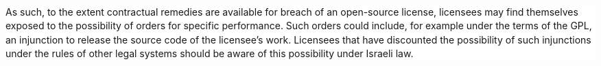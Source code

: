 As such, to the extent contractual remedies are available for breach of
an open-source license, licensees may find themselves exposed to the
possibility of orders for specific performance. Such orders could
include, for example under the terms of the GPL, an injunction to
release the source code of the licensee’s work. Licensees that have
discounted the possibility of such injunctions under the rules of other
legal systems should be aware of this possibility under Israeli law.

[^1]: The Copyright Act of 1911 and the Copyright Ordinance of 1924
    continue in certain circumstances to apply to works and acts of
    infringement that predate the Copyright Law.

[^2]: Israel is a signatory to the WIPO Copyright Treaty, but has yet to
    ratify the treaty or introduce implementing legislation. Several
    provisions of the WCT, however, have been implemented in the
    Copyright Law. Other provisions, such as the requirement of
    contracting states to provide for legal remedies against the
    circumvention of effective technological measures, have not yet been
    adopted into Israeli law. See below under the heading “Technical
    Devices and Effective Technological Measures”.

[^3]: See paragraphs 15-16 of the dissenting opinion of Justice Englard
    in IE 1567/99 Sivan v. Shefer, discussing the English and American
    approaches and their application to Israeli law. See also IE 5365/11
    AKUM Ltd. v EMI Music Publishing Ltd. (suggesting, but not holding,
    that the proper intepretation of the rights of joint owners under
    Israeli copyright law should be determined by reference to Section
    31(A)(1) of the Real Property Law, which provides that joint owners
    in property can each make reasonable use of the property without the
    permission of the other owners, as long as that use does not
    interfere with the rights of other owners.)

[^4]: TONY GREENMAN, ZEHUYOT YOZRIM, “Copyright”, 2nd ed. 2008
    (hereinafter GREENMAN), at 212.

[^5]: This article does not address the question of whether the GPL may
    potentially reach beyond the statutory definition of a “derivative
    work”. The answer to that question depends on the contractual
    validity and interpretation of the GPL.

[^6]: 1 GREENMAN, at 265.

[^7]: The Copyright Law enumerates other “permitted uses” which are not
    applicable or not specific to computer programs, including the
    doctrine of “fair use”. These “permitted uses” are beyond the scope
    of this chapter.

[^8]: See the Proposed Copyright Law, 196 Reshumot 1116 (July 20, 2005),
    at 1127.

[^9]: See, e.g., Sections 12 (requiring parties to act in good faith in
    contractual negotiations), and 39 (requiring good faith in
    satisfying contractual terms and obligations) of the Contract Law of
    1973.

[^10]: The Free Software Foundation has taken the position that the GPL
    is a license but not a contract. See
    <http://www.gnu.org/philosophy/enforcing-gpl.html>. This position
    seems to be motivated by an attempt to circumvent the legal
    requirements of contract formation, such as the elements of offer
    and assent. However, many commentators have asserted that this
    position is not an accurate description of the law. See HEATHER J.
    MEEKER, THE OPEN SOURCE ALTERNATIVE (2008) at 225. In addition, it
    is unclear under Israeli law whether a license cannot be a contract.
    See generally 2 GREENMAN, at 555 (describing a license as a
    contract) and 568 (describing the GPL and open source licenses as
    enforceable legal contracts). The question of whether the GPL is a
    contract or license may take on more signifigance in Israel, where
    specific performance can be available as remedy for breach of
    contract. This is discussed is more detail below in the context of
    contractual remedies for the breach of the GPL. In any event, the
    position taken by the Free Software Foundation need not be the
    stance of all licensors of FOSS, whether made available under the
    GPL or pursuant to other FOSS licenses.


[^11]: This approach is cogently and succinctly expressed by section 5
[^12]: GABRIELA SHALEV, DINEI HOZIM, “Laws of Contracts” at 608 (1990)
[^13]: See also 2 GREENMAN, at 568 (describing the GPL and open source
[^14]: As noted, the FOSS license is the only authorization a defendant
[^15]: 2 GREENMAN, at 555.
[^16]: See Section 4(a) of the Sale Law. See also EYAL ZAMIR, HOK
[^17]: ZAMIR, at 379.
[^18]: The remedies of actual damages and an accounting of profits are
[^19]: The questions raised by an accounting of profits did not come up
[^20]: Generally, in determining whether to grant a temporary
[^21]: See SHALEV, at 527, n. 1.